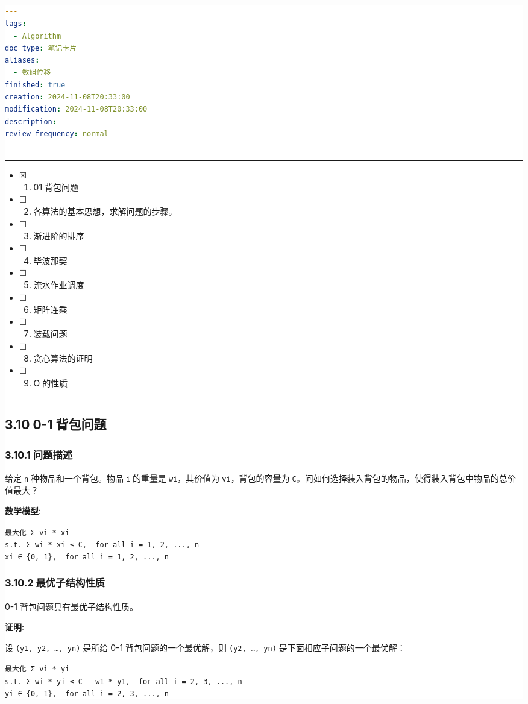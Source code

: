 ```yaml
---
tags:
  - Algorithm
doc_type: 笔记卡片
aliases:
  - 数组位移
finished: true
creation: 2024-11-08T20:33:00
modification: 2024-11-08T20:33:00
description: 
review-frequency: normal
---
```

---
- [x] 1. 01 背包问题
- [ ] 2. 各算法的基本思想，求解问题的步骤。
- [ ] 3. 渐进阶的排序
- [ ] 4. 毕波那契
- [ ] 5. 流水作业调度
- [ ] 6. 矩阵连乘
- [ ] 7. 装载问题
- [ ] 8. 贪心算法的证明
- [ ] 9. O 的性质

---
## 3.10 0-1 背包问题

### 3.10.1 问题描述

给定 `n` 种物品和一个背包。物品 `i` 的重量是 `wi`，其价值为 `vi`，背包的容量为 `C`。问如何选择装入背包的物品，使得装入背包中物品的总价值最大？

**数学模型**:

```
最大化 Σ vi * xi
s.t. Σ wi * xi ≤ C,  for all i = 1, 2, ..., n
xi ∈ {0, 1},  for all i = 1, 2, ..., n
```

### 3.10.2 最优子结构性质

0-1 背包问题具有最优子结构性质。

**证明**:

设 `(y1, y2, …, yn)` 是所给 0-1 背包问题的一个最优解，则 `(y2, …, yn)` 是下面相应子问题的一个最优解：

```
最大化 Σ vi * yi
s.t. Σ wi * yi ≤ C - w1 * y1,  for all i = 2, 3, ..., n
yi ∈ {0, 1},  for all i = 2, 3, ..., n
```
